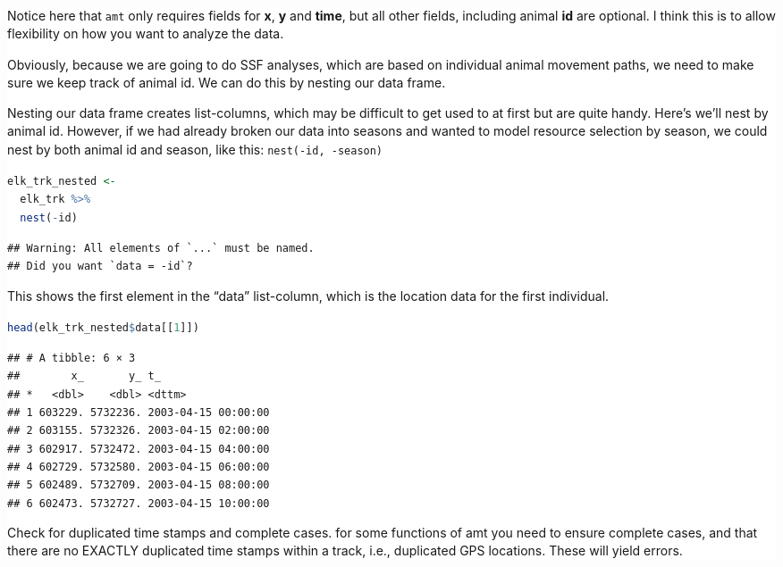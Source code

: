 Notice here that `amt` only requires fields for **x**, **y** and
**time**, but all other fields, including animal **id** are optional. I
think this is to allow flexibility on how you want to analyze the data.

Obviously, because we are going to do SSF analyses, which are based on
individual animal movement paths, we need to make sure we keep track of
animal id. We can do this by nesting our data frame.

Nesting our data frame creates list-columns, which may be difficult to
get used to at first but are quite handy. Here’s we’ll nest by animal
id. However, if we had already broken our data into seasons and wanted
to model resource selection by season, we could nest by both animal id
and season, like this: `nest(-id, -season)`

``` r
elk_trk_nested <-
  elk_trk %>% 
  nest(-id)
```

    ## Warning: All elements of `...` must be named.
    ## Did you want `data = -id`?

This shows the first element in the “data” list-column, which is the
location data for the first individual.

``` r
head(elk_trk_nested$data[[1]])
```

    ## # A tibble: 6 × 3
    ##        x_       y_ t_                 
    ## *   <dbl>    <dbl> <dttm>             
    ## 1 603229. 5732236. 2003-04-15 00:00:00
    ## 2 603155. 5732326. 2003-04-15 02:00:00
    ## 3 602917. 5732472. 2003-04-15 04:00:00
    ## 4 602729. 5732580. 2003-04-15 06:00:00
    ## 5 602489. 5732709. 2003-04-15 08:00:00
    ## 6 602473. 5732727. 2003-04-15 10:00:00

Check for duplicated time stamps and complete cases. for some functions
of amt you need to ensure complete cases, and that there are no EXACTLY
duplicated time stamps within a track, i.e., duplicated GPS locations.
These will yield errors.
